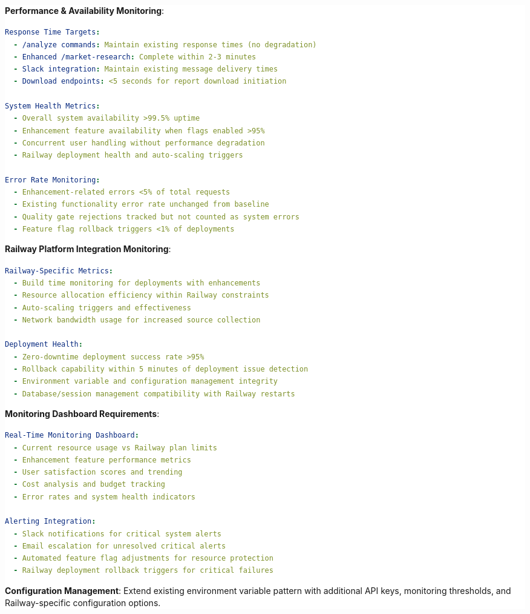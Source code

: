 **Performance & Availability Monitoring**:
```yaml
Response Time Targets:
  - /analyze commands: Maintain existing response times (no degradation)
  - Enhanced /market-research: Complete within 2-3 minutes
  - Slack integration: Maintain existing message delivery times
  - Download endpoints: <5 seconds for report download initiation

System Health Metrics:
  - Overall system availability >99.5% uptime
  - Enhancement feature availability when flags enabled >95%
  - Concurrent user handling without performance degradation
  - Railway deployment health and auto-scaling triggers

Error Rate Monitoring:
  - Enhancement-related errors <5% of total requests
  - Existing functionality error rate unchanged from baseline
  - Quality gate rejections tracked but not counted as system errors
  - Feature flag rollback triggers <1% of deployments
```

**Railway Platform Integration Monitoring**:
```yaml
Railway-Specific Metrics:
  - Build time monitoring for deployments with enhancements
  - Resource allocation efficiency within Railway constraints
  - Auto-scaling triggers and effectiveness
  - Network bandwidth usage for increased source collection

Deployment Health:
  - Zero-downtime deployment success rate >95%
  - Rollback capability within 5 minutes of deployment issue detection
  - Environment variable and configuration management integrity
  - Database/session management compatibility with Railway restarts
```

**Monitoring Dashboard Requirements**:
```yaml
Real-Time Monitoring Dashboard:
  - Current resource usage vs Railway plan limits
  - Enhancement feature performance metrics
  - User satisfaction scores and trending
  - Cost analysis and budget tracking
  - Error rates and system health indicators

Alerting Integration:
  - Slack notifications for critical system alerts
  - Email escalation for unresolved critical alerts
  - Automated feature flag adjustments for resource protection
  - Railway deployment rollback triggers for critical failures
```

**Configuration Management**: Extend existing environment variable pattern with additional API keys, monitoring thresholds, and Railway-specific configuration options.
